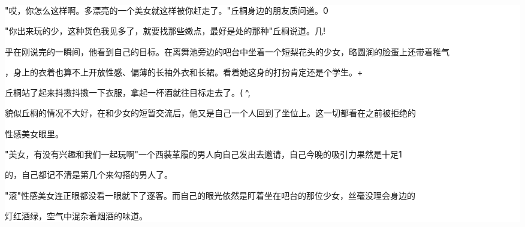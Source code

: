 






"哎，你怎么这样啊。多漂亮的一个美女就这样被你赶走了。"丘桐身边的朋友质问道。0







"你出来玩的少，这种货色我见多了，就要找那些嫩点，最好是处的那种"丘桐说道。几!





乎在刚说完的一瞬间，他看到自己的目标。在离舞池旁边的吧台中坐着一个短梨花头的少女，略圆润的脸蛋上还带着稚气









，身上的衣着也算不上开放性感、偏薄的长袖外衣和长裙。看着她这身的打扮肯定还是个学生。+





丘桐站了起来抖擞抖擞一下衣服，拿起一杯酒就往目标走去了。(  ^,









貌似丘桐的情况不大好，在和少女的短暂交流后，他又是自己一个人回到了坐位上。这一切都看在之前被拒绝的



性感美女眼里。





"美女，有没有兴趣和我们一起玩啊"一个西装革履的男人向自己发出去邀请，自己今晚的吸引力果然是十足1







的，自己都记不清是第几个来勾搭的男人了。







"滚"性感美女连正眼都没看一眼就下了逐客。而自己的眼光依然是盯着坐在吧台的那位少女，丝毫没理会身边的







灯红酒绿，空气中混杂着烟酒的味道。
